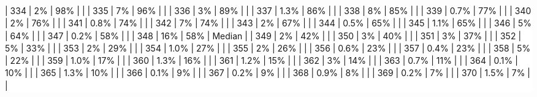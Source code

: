 | 334 | 2% | 98% |  |
| 335 | 7% | 96% |  |
| 336 | 3% | 89% |  |
| 337 | 1.3% | 86% |  |
| 338 | 8% | 85% |  |
| 339 | 0.7% | 77% |  |
| 340 | 2% | 76% |  |
| 341 | 0.8% | 74% |  |
| 342 | 7% | 74% |  |
| 343 | 2% | 67% |  |
| 344 | 0.5% | 65% |  |
| 345 | 1.1% | 65% |  |
| 346 | 5% | 64% |  |
| 347 | 0.2% | 58% |  |
| 348 | 16% | 58% | Median |
| 349 | 2% | 42% |  |
| 350 | 3% | 40% |  |
| 351 | 3% | 37% |  |
| 352 | 5% | 33% |  |
| 353 | 2% | 29% |  |
| 354 | 1.0% | 27% |  |
| 355 | 2% | 26% |  |
| 356 | 0.6% | 23% |  |
| 357 | 0.4% | 23% |  |
| 358 | 5% | 22% |  |
| 359 | 1.0% | 17% |  |
| 360 | 1.3% | 16% |  |
| 361 | 1.2% | 15% |  |
| 362 | 3% | 14% |  |
| 363 | 0.7% | 11% |  |
| 364 | 0.1% | 10% |  |
| 365 | 1.3% | 10% |  |
| 366 | 0.1% | 9% |  |
| 367 | 0.2% | 9% |  |
| 368 | 0.9% | 8% |  |
| 369 | 0.2% | 7% |  |
| 370 | 1.5% | 7% |  |